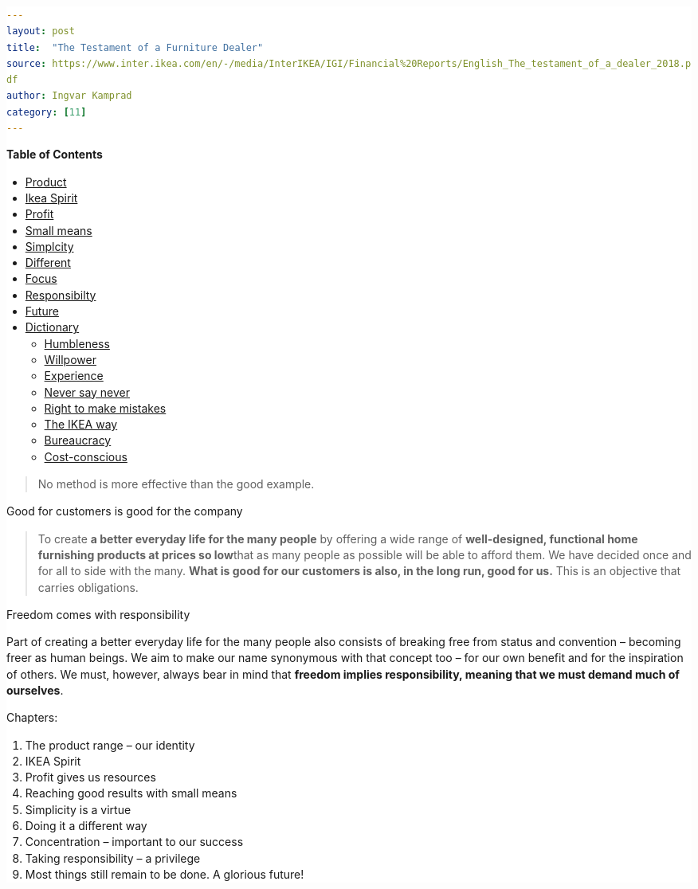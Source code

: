```yaml
---
layout: post
title:  "The Testament of a Furniture Dealer"
source: https://www.inter.ikea.com/en/-/media/InterIKEA/IGI/Financial%20Reports/English_The_testament_of_a_dealer_2018.pdf
author: Ingvar Kamprad
category: [11]
---
```




**Table of Contents**

- [Product](#product)
- [Ikea Spirit](#ikea-spirit)
- [Profit](#profit)
- [Small means](#small-means)
- [Simplcity](#simplcity)
- [Different](#different)
- [Focus](#focus)
- [Responsibilty](#responsibilty)
- [Future](#future)
- [Dictionary](#dictionary)
  - [Humbleness](#humbleness)
  - [Willpower](#willpower)
  - [Experience](#experience)
  - [Never say never](#never-say-never)
  - [Right to make mistakes](#right-to-make-mistakes)
  - [The IKEA way](#the-ikea-way)
  - [Bureaucracy](#bureaucracy)
  - [Cost-conscious](#cost-conscious)




> No method is more effective than the good example.

Good for customers is good for the company

> To create **a better everyday life for the many people** by offering a wide range of **well-designed, functional home furnishing products at prices so low**that as many people as possible will be able to afford them. We have decided once and for all to side with the many. **What is good for our customers is also, in the long run, good for us.** This is an objective that carries obligations.

Freedom comes with responsibility

Part of creating a better everyday life for the many people also consists of breaking free from status and convention – becoming freer as human beings. We aim to make our name synonymous with that concept too – for our own benefit and for the inspiration of others. We must, however, always bear in mind that **freedom implies responsibility, meaning that we must demand much of ourselves**.

Chapters:

1. The product range – our identity
1. IKEA Spirit
1. Profit gives us resources
1. Reaching good results with small means
1. Simplicity is a virtue
1. Doing it a different way
1. Concentration – important to our success
1. Taking responsibility – a privilege
1. Most things still remain to be done. A glorious future!
